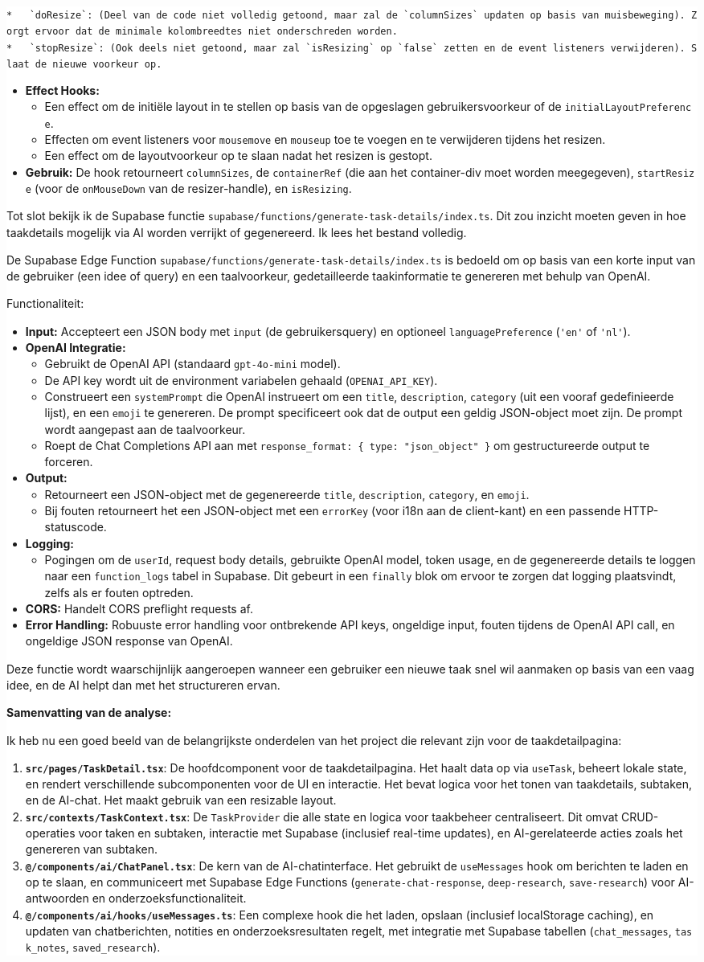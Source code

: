     *   `doResize`: (Deel van de code niet volledig getoond, maar zal de `columnSizes` updaten op basis van muisbeweging). Zorgt ervoor dat de minimale kolombreedtes niet onderschreden worden.
    *   `stopResize`: (Ook deels niet getoond, maar zal `isResizing` op `false` zetten en de event listeners verwijderen). Slaat de nieuwe voorkeur op.
*   **Effect Hooks:**
    *   Een effect om de initiële layout in te stellen op basis van de opgeslagen gebruikersvoorkeur of de `initialLayoutPreference`.
    *   Effecten om event listeners voor `mousemove` en `mouseup` toe te voegen en te verwijderen tijdens het resizen.
    *   Een effect om de layoutvoorkeur op te slaan nadat het resizen is gestopt.
*   **Gebruik:** De hook retourneert `columnSizes`, de `containerRef` (die aan het container-div moet worden meegegeven), `startResize` (voor de `onMouseDown` van de resizer-handle), en `isResizing`.

Tot slot bekijk ik de Supabase functie `supabase/functions/generate-task-details/index.ts`. Dit zou inzicht moeten geven in hoe taakdetails mogelijk via AI worden verrijkt of gegenereerd. Ik lees het bestand volledig.

De Supabase Edge Function `supabase/functions/generate-task-details/index.ts` is bedoeld om op basis van een korte input van de gebruiker (een idee of query) en een taalvoorkeur, gedetailleerde taakinformatie te genereren met behulp van OpenAI.

Functionaliteit:

*   **Input:** Accepteert een JSON body met `input` (de gebruikersquery) en optioneel `languagePreference` (`'en'` of `'nl'`).
*   **OpenAI Integratie:**
    *   Gebruikt de OpenAI API (standaard `gpt-4o-mini` model).
    *   De API key wordt uit de environment variabelen gehaald (`OPENAI_API_KEY`).
    *   Construeert een `systemPrompt` die OpenAI instrueert om een `title`, `description`, `category` (uit een vooraf gedefinieerde lijst), en een `emoji` te genereren. De prompt specificeert ook dat de output een geldig JSON-object moet zijn. De prompt wordt aangepast aan de taalvoorkeur.
    *   Roept de Chat Completions API aan met `response_format: { type: "json_object" }` om gestructureerde output te forceren.
*   **Output:**
    *   Retourneert een JSON-object met de gegenereerde `title`, `description`, `category`, en `emoji`.
    *   Bij fouten retourneert het een JSON-object met een `errorKey` (voor i18n aan de client-kant) en een passende HTTP-statuscode.
*   **Logging:**
    *   Pogingen om de `userId`, request body details, gebruikte OpenAI model, token usage, en de gegenereerde details te loggen naar een `function_logs` tabel in Supabase. Dit gebeurt in een `finally` blok om ervoor te zorgen dat logging plaatsvindt, zelfs als er fouten optreden.
*   **CORS:** Handelt CORS preflight requests af.
*   **Error Handling:** Robuuste error handling voor ontbrekende API keys, ongeldige input, fouten tijdens de OpenAI API call, en ongeldige JSON response van OpenAI.

Deze functie wordt waarschijnlijk aangeroepen wanneer een gebruiker een nieuwe taak snel wil aanmaken op basis van een vaag idee, en de AI helpt dan met het structureren ervan.

**Samenvatting van de analyse:**

Ik heb nu een goed beeld van de belangrijkste onderdelen van het project die relevant zijn voor de taakdetailpagina:

1.  **`src/pages/TaskDetail.tsx`**: De hoofdcomponent voor de taakdetailpagina. Het haalt data op via `useTask`, beheert lokale state, en rendert verschillende subcomponenten voor de UI en interactie. Het bevat logica voor het tonen van taakdetails, subtaken, en de AI-chat. Het maakt gebruik van een resizable layout.
2.  **`src/contexts/TaskContext.tsx`**: De `TaskProvider` die alle state en logica voor taakbeheer centraliseert. Dit omvat CRUD-operaties voor taken en subtaken, interactie met Supabase (inclusief real-time updates), en AI-gerelateerde acties zoals het genereren van subtaken.
3.  **`@/components/ai/ChatPanel.tsx`**: De kern van de AI-chatinterface. Het gebruikt de `useMessages` hook om berichten te laden en op te slaan, en communiceert met Supabase Edge Functions (`generate-chat-response`, `deep-research`, `save-research`) voor AI-antwoorden en onderzoeksfunctionaliteit.
4.  **`@/components/ai/hooks/useMessages.ts`**: Een complexe hook die het laden, opslaan (inclusief localStorage caching), en updaten van chatberichten, notities en onderzoeksresultaten regelt, met integratie met Supabase tabellen (`chat_messages`, `task_notes`, `saved_research`).